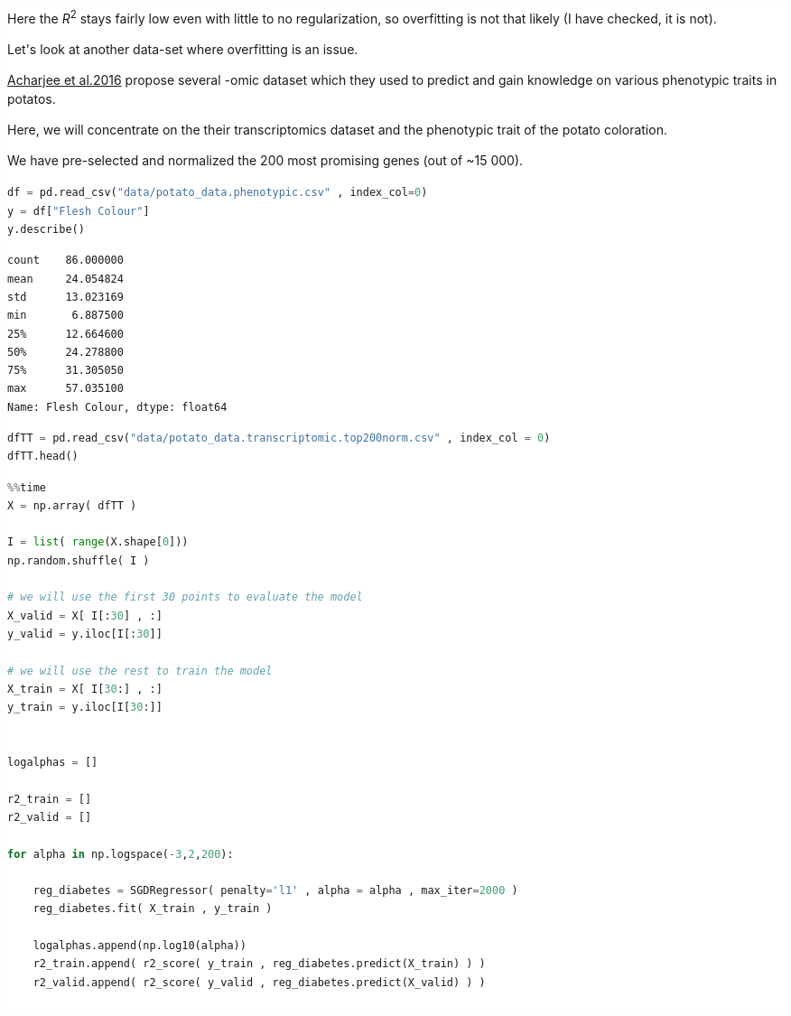 Here the $R^2$ stays fairly low even with little to no regularization, so overfitting is not that likely (I have checked, it is not).

Let's look at another data-set where overfitting is an issue.

[Acharjee et al.2016](https://bmcbioinformatics.biomedcentral.com/articles/10.1186/s12859-016-1043-4) propose several -omic dataset which they used to predict and gain knowledge on various phenotypic traits in potatos.

Here, we will concentrate on the their transcriptomics dataset and the phenotypic trait of the potato coloration.

We have pre-selected and normalized the 200 most promising genes (out of ~15 000).


```python
df = pd.read_csv("data/potato_data.phenotypic.csv" , index_col=0)
y = df["Flesh Colour"]
y.describe()
```


    count    86.000000
    mean     24.054824
    std      13.023169
    min       6.887500
    25%      12.664600
    50%      24.278800
    75%      31.305050
    max      57.035100
    Name: Flesh Colour, dtype: float64




```python
dfTT = pd.read_csv("data/potato_data.transcriptomic.top200norm.csv" , index_col = 0)
dfTT.head()
```


```python
%%time
X = np.array( dfTT )

I = list( range(X.shape[0]))
np.random.shuffle( I ) 

# we will use the first 30 points to evaluate the model
X_valid = X[ I[:30] , :] 
y_valid = y.iloc[I[:30]]

# we will use the rest to train the model
X_train = X[ I[30:] , :] 
y_train = y.iloc[I[30:]]


logalphas = []

r2_train = []
r2_valid = []

for alpha in np.logspace(-3,2,200):

    reg_diabetes = SGDRegressor( penalty='l1' , alpha = alpha , max_iter=2000 )
    reg_diabetes.fit( X_train , y_train )
    
    logalphas.append(np.log10(alpha))
    r2_train.append( r2_score( y_train , reg_diabetes.predict(X_train) ) )
    r2_valid.append( r2_score( y_valid , reg_diabetes.predict(X_valid) ) )
    
```